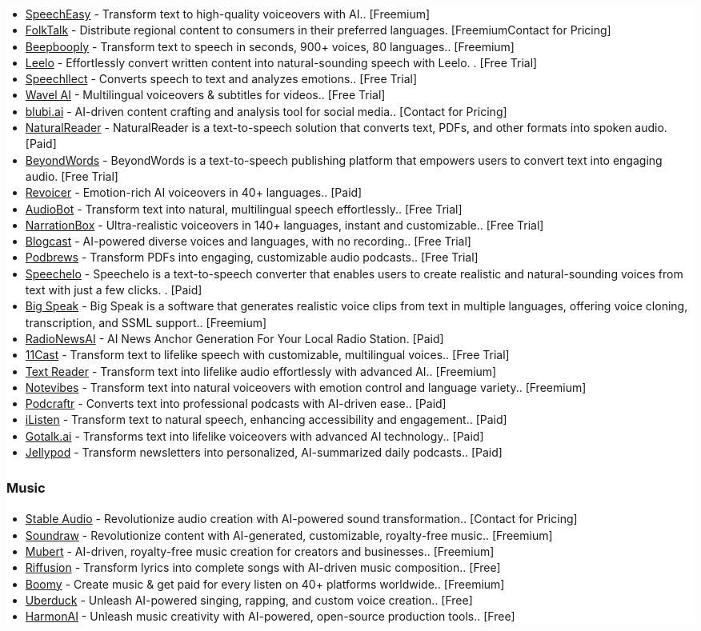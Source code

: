 - [SpeechEasy](https://www.speecheasyapp.com) - Transform text to high-quality voiceovers with AI.. [Freemium]
- [FolkTalk](https://www.folktalk.in) - Distribute regional content to consumers in their preferred languages. [FreemiumContact for Pricing]
- [Beepbooply](https://beepbooply.com) - Transform text to speech in seconds, 900+ voices, 80 languages.. [Freemium]
- [Leelo](https://leelo-ai.com) - Effortlessly convert written content into natural-sounding speech with Leelo. . [Free Trial]
- [Speechllect](https://speechllect.com) - Converts speech to text and analyzes emotions.. [Free Trial]
- [Wavel AI](https://wavel.ai) - Multilingual voiceovers & subtitles for videos.. [Free Trial]
- [blubi.ai](https://blubi.ai) - AI-driven content crafting and analysis tool for social media.. [Contact for Pricing]
- [NaturalReader](https://www.naturalreaders.com) - NaturalReader is a text-to-speech solution that converts text, PDFs, and other formats into spoken audio. [Paid]
- [BeyondWords](https://beyondwords.io) - BeyondWords is a text-to-speech publishing platform that empowers users to convert text into engaging audio. [Free Trial]
- [Revoicer](https://revoicer.com) - Emotion-rich AI voiceovers in 40+ languages.. [Paid]
- [AudioBot](https://audio-bot.com) - Transform text into natural, multilingual speech effortlessly.. [Free Trial]
- [NarrationBox](https://narrationbox.com) - Ultra-realistic voiceovers in 140+ languages, instant and customizable.. [Free Trial]
- [Blogcast](https://blogcast.host) -  AI-powered diverse voices and languages, with no recording.. [Free Trial]
- [Podbrews](https://podbrews.com) - Transform PDFs into engaging, customizable audio podcasts.. [Free Trial]
- [Speechelo](https://speechelo.com) - Speechelo is a text-to-speech converter that enables users to create realistic and natural-sounding voices from text with just a few clicks. . [Paid]
- [Big Speak](https://bigspeak.ai) - Big Speak is a software that generates realistic voice clips from text in multiple languages, offering voice cloning, transcription, and SSML support.. [Freemium]
- [RadioNewsAI](https://radionewsai.com) - AI News Anchor Generation For Your Local Radio Station. [Paid]
- [11Cast](https://11cast.pro) - Transform text to lifelike speech with customizable, multilingual voices.. [Free Trial]
- [Text Reader](https://textreader.ai) - Transform text into lifelike audio effortlessly with advanced AI.. [Freemium]
- [Notevibes](https://notevibes.com) - Transform text into natural voiceovers with emotion control and language variety.. [Freemium]
- [Podcraftr](https://podcraftr.com) - Converts text into professional podcasts with AI-driven ease.. [Paid]
- [iListen](https://www.ilisten.ai) - Transform text to natural speech, enhancing accessibility and engagement.. [Paid]
- [Gotalk.ai](https://gotalk.ai) - Transforms text into lifelike voiceovers with advanced AI technology.. [Paid]
- [Jellypod](https://jellypod.ai) - Transform newsletters into personalized, AI-summarized daily podcasts.. [Paid]

### Music

- [Stable Audio](https://www.stability.ai) - Revolutionize audio creation with AI-powered sound transformation.. [Contact for Pricing]
- [Soundraw](https://soundraw.io) - Revolutionize content with AI-generated, customizable, royalty-free music.. [Freemium]
- [Mubert](https://mubert.com) - AI-driven, royalty-free music creation for creators and businesses.. [Freemium]
- [Riffusion](https://www.riffusion.com) - Transform lyrics into complete songs with AI-driven music composition.. [Free]
- [Boomy](https://boomy.com) - Create music & get paid for every listen on 40+ platforms worldwide.. [Freemium]
- [Uberduck](https://uberduck.ai) - Unleash AI-powered singing, rapping, and custom voice creation.. [Free]
- [HarmonAI](https://www.harmonai.org) - Unleash music creativity with AI-powered, open-source production tools.. [Free]